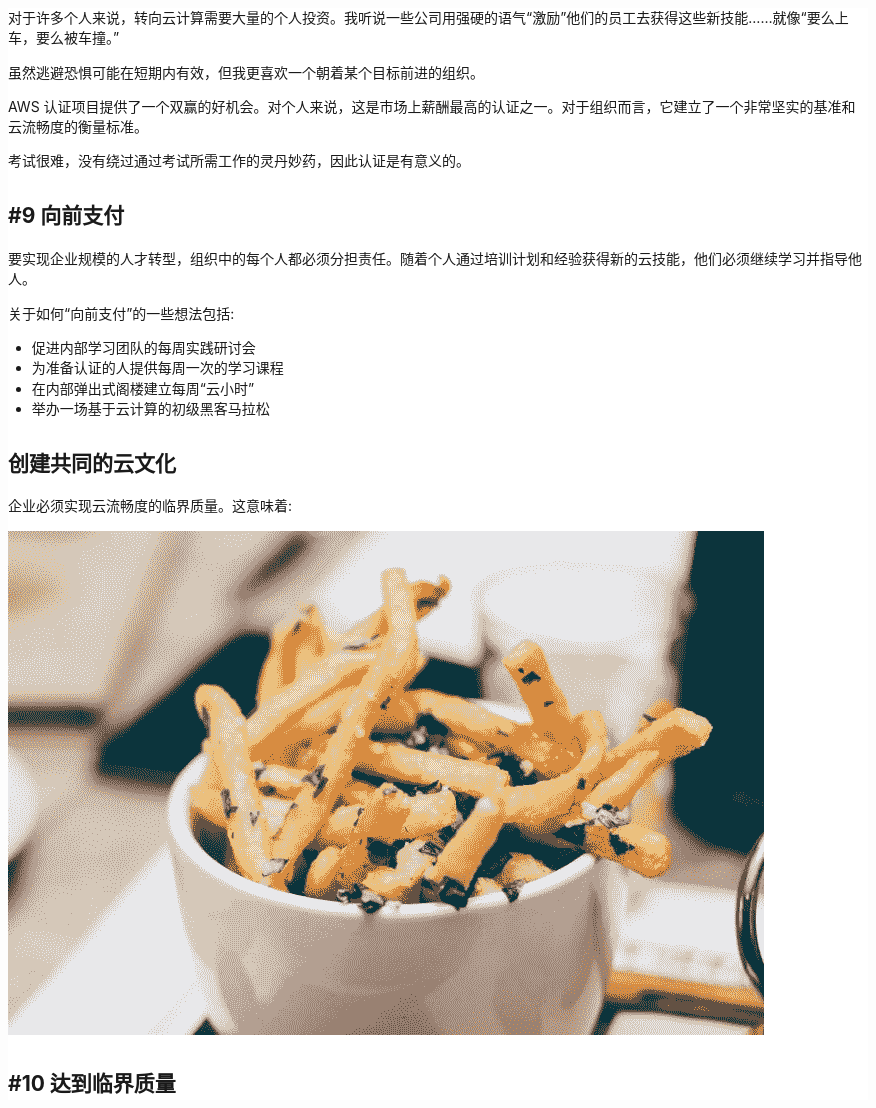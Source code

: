 对于许多个人来说，转向云计算需要大量的个人投资。我听说一些公司用强硬的语气“激励”他们的员工去获得这些新技能……就像“要么上车，要么被车撞。”

虽然逃避恐惧可能在短期内有效，但我更喜欢一个朝着某个目标前进的组织。

AWS 认证项目提供了一个双赢的好机会。对个人来说，这是市场上薪酬最高的认证之一。对于组织而言，它建立了一个非常坚实的基准和云流畅度的衡量标准。

考试很难，没有绕过通过考试所需工作的灵丹妙药，因此认证是有意义的。

## #9 向前支付

要实现企业规模的人才转型，组织中的每个人都必须分担责任。随着个人通过培训计划和经验获得新的云技能，他们必须继续学习并指导他人。

关于如何“向前支付”的一些想法包括:

*   促进内部学习团队的每周实践研讨会
*   为准备认证的人提供每周一次的学习课程
*   在内部弹出式阁楼建立每周“云小时”
*   举办一场基于云计算的初级黑客马拉松

## 创建共同的云文化

企业必须实现云流畅度的临界质量。这意味着:

![](img/c7cd59aaf4093b4898c27dda2dad2972.png)

## #10 达到临界质量
